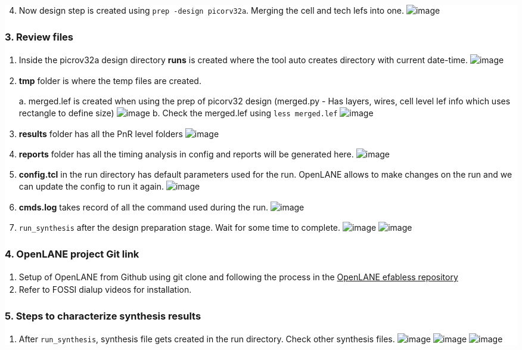 4. Now design step is created using `prep -design picorv32a`. Merging the cell and tech lefs into one.
![image](https://github.com/prachurjyaghy/Physical-Design-using-OpenLANE-SKY130/assets/48976708/5a10a366-98a6-4edb-854b-ce1009d1b4dd)


### 3. Review files

1. Inside the picrov32a design directory **runs** is created where the tool auto creates directory with current date-time.
![image](https://github.com/prachurjyaghy/Physical-Design-using-OpenLANE-SKY130/assets/48976708/54c6473c-6478-47f4-b348-1398ce1f7ef0)

2. **tmp** folder is where the temp files are created.

   a. merged.lef is created when using the prep of picorv32 design (merged.py - Has layers, wires, cell level lef info which uses rectangle to define size)
   ![image](https://github.com/prachurjyaghy/Physical-Design-using-OpenLANE-SKY130/assets/48976708/b6945b26-5258-4d13-bf39-9bc647159f6f)
   b. Check the merged.lef using `less merged.lef`
   ![image](https://github.com/prachurjyaghy/Physical-Design-using-OpenLANE-SKY130/assets/48976708/6894f4ee-1611-48af-8570-ce1ed790bbb8)

4. **results** folder has all the PnR level folders
![image](https://github.com/prachurjyaghy/Physical-Design-using-OpenLANE-SKY130/assets/48976708/026b048b-e2ae-49f5-adbf-befffb910130)

5. **reports** folder has all the timing analysis in config and reports will be generated here.
![image](https://github.com/prachurjyaghy/Physical-Design-using-OpenLANE-SKY130/assets/48976708/4d6e1df4-2475-40ff-9743-d10104c6c8e5)

6. **config.tcl** in the run directory has default parameters used for the run. OpenLANE allows to make changes on the run and we can update the config to run it again.
![image](https://github.com/prachurjyaghy/Physical-Design-using-OpenLANE-SKY130/assets/48976708/fc630ead-2811-44a7-83e8-82efe8f40725)

7. **cmds.log** takes record of all the command used during the run.
![image](https://github.com/prachurjyaghy/Physical-Design-using-OpenLANE-SKY130/assets/48976708/0e950f1c-8eaa-4390-b4c4-e241cfc59dd0)

8. `run_synthesis` after the design preparation stage. Wait for some time to complete.
![image](https://github.com/prachurjyaghy/Physical-Design-using-OpenLANE-SKY130/assets/48976708/0e261901-836b-4a4e-aff4-dcb10c672879)
![image](https://github.com/prachurjyaghy/Physical-Design-using-OpenLANE-SKY130/assets/48976708/7476b609-6911-4cc5-8fef-25dcf60f407c)


### 4. OpenLANE project Git link

1. Setup of OpenLANE from Github using git clone and following the process in the [OpenLANE efabless repository](https://github.com/efabless/openlane2)
2. Refer to FOSSI dialup videos for installation.

### 5. Steps to characterize synthesis results

1. After `run_synthesis`, synthesis file gets created in the run directory. Check other synthesis files.
![image](https://github.com/prachurjyaghy/Physical-Design-using-OpenLANE-SKY130/assets/48976708/617b7a68-2e15-4376-9cbc-524363df9d94)
![image](https://github.com/prachurjyaghy/Physical-Design-using-OpenLANE-SKY130/assets/48976708/a5240c91-65bd-4b96-bf84-ce05beb2e76b)
![image](https://github.com/prachurjyaghy/Physical-Design-using-OpenLANE-SKY130/assets/48976708/5141476b-b748-48d9-ad6c-6255a3e2d1a8)
